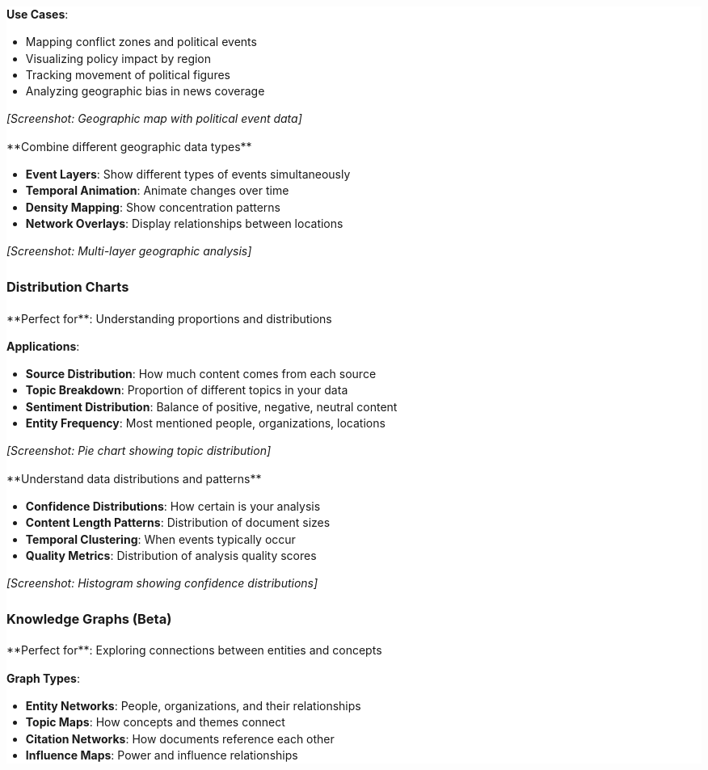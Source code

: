   **Use Cases**:
  - Mapping conflict zones and political events
  - Visualizing policy impact by region
  - Tracking movement of political figures
  - Analyzing geographic bias in news coverage
  
  *[Screenshot: Geographic map with political event data]*
</Tab>

<Tab title="Multi-Layer Analysis">
  **Combine different geographic data types**
  
  - **Event Layers**: Show different types of events simultaneously
  - **Temporal Animation**: Animate changes over time
  - **Density Mapping**: Show concentration patterns
  - **Network Overlays**: Display relationships between locations
  
  *[Screenshot: Multi-layer geographic analysis]*
</Tab>
</Tabs>

### Distribution Charts

<Tabs>
<Tab title="Pie Charts">
  **Perfect for**: Understanding proportions and distributions
  
  **Applications**:
  - **Source Distribution**: How much content comes from each source
  - **Topic Breakdown**: Proportion of different topics in your data
  - **Sentiment Distribution**: Balance of positive, negative, neutral content
  - **Entity Frequency**: Most mentioned people, organizations, locations
  
  *[Screenshot: Pie chart showing topic distribution]*
</Tab>

<Tab title="Histogram Analysis">
  **Understand data distributions and patterns**
  
  - **Confidence Distributions**: How certain is your analysis
  - **Content Length Patterns**: Distribution of document sizes
  - **Temporal Clustering**: When events typically occur
  - **Quality Metrics**: Distribution of analysis quality scores
  
  *[Screenshot: Histogram showing confidence distributions]*
</Tab>
</Tabs>

### Knowledge Graphs (Beta)

<Tabs>
<Tab title="Relationship Networks">
  **Perfect for**: Exploring connections between entities and concepts
  
  **Graph Types**:
  - **Entity Networks**: People, organizations, and their relationships
  - **Topic Maps**: How concepts and themes connect
  - **Citation Networks**: How documents reference each other
  - **Influence Maps**: Power and influence relationships
  